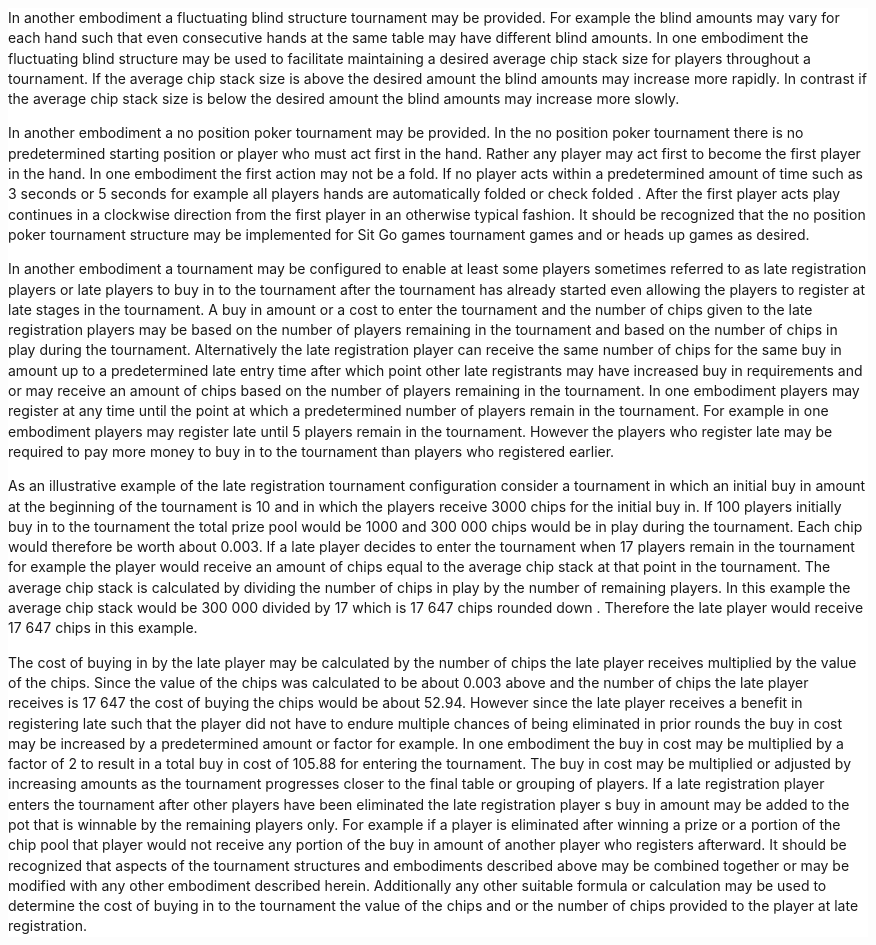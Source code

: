 In another embodiment a fluctuating blind structure tournament may be provided. For example the blind amounts may vary for each hand such that even consecutive hands at the same table may have different blind amounts. In one embodiment the fluctuating blind structure may be used to facilitate maintaining a desired average chip stack size for players throughout a tournament. If the average chip stack size is above the desired amount the blind amounts may increase more rapidly. In contrast if the average chip stack size is below the desired amount the blind amounts may increase more slowly.

In another embodiment a no position poker tournament may be provided. In the no position poker tournament there is no predetermined starting position or player who must act first in the hand. Rather any player may act first to become the first player in the hand. In one embodiment the first action may not be a fold. If no player acts within a predetermined amount of time such as 3 seconds or 5 seconds for example all players hands are automatically folded or check folded . After the first player acts play continues in a clockwise direction from the first player in an otherwise typical fashion. It should be recognized that the no position poker tournament structure may be implemented for Sit Go games tournament games and or heads up games as desired.

In another embodiment a tournament may be configured to enable at least some players sometimes referred to as late registration players or late players to buy in to the tournament after the tournament has already started even allowing the players to register at late stages in the tournament. A buy in amount or a cost to enter the tournament and the number of chips given to the late registration players may be based on the number of players remaining in the tournament and based on the number of chips in play during the tournament. Alternatively the late registration player can receive the same number of chips for the same buy in amount up to a predetermined late entry time after which point other late registrants may have increased buy in requirements and or may receive an amount of chips based on the number of players remaining in the tournament. In one embodiment players may register at any time until the point at which a predetermined number of players remain in the tournament. For example in one embodiment players may register late until 5 players remain in the tournament. However the players who register late may be required to pay more money to buy in to the tournament than players who registered earlier.

As an illustrative example of the late registration tournament configuration consider a tournament in which an initial buy in amount at the beginning of the tournament is 10 and in which the players receive 3000 chips for the initial buy in. If 100 players initially buy in to the tournament the total prize pool would be 1000 and 300 000 chips would be in play during the tournament. Each chip would therefore be worth about 0.003. If a late player decides to enter the tournament when 17 players remain in the tournament for example the player would receive an amount of chips equal to the average chip stack at that point in the tournament. The average chip stack is calculated by dividing the number of chips in play by the number of remaining players. In this example the average chip stack would be 300 000 divided by 17 which is 17 647 chips rounded down . Therefore the late player would receive 17 647 chips in this example.

The cost of buying in by the late player may be calculated by the number of chips the late player receives multiplied by the value of the chips. Since the value of the chips was calculated to be about 0.003 above and the number of chips the late player receives is 17 647 the cost of buying the chips would be about 52.94. However since the late player receives a benefit in registering late such that the player did not have to endure multiple chances of being eliminated in prior rounds the buy in cost may be increased by a predetermined amount or factor for example. In one embodiment the buy in cost may be multiplied by a factor of 2 to result in a total buy in cost of 105.88 for entering the tournament. The buy in cost may be multiplied or adjusted by increasing amounts as the tournament progresses closer to the final table or grouping of players. If a late registration player enters the tournament after other players have been eliminated the late registration player s buy in amount may be added to the pot that is winnable by the remaining players only. For example if a player is eliminated after winning a prize or a portion of the chip pool that player would not receive any portion of the buy in amount of another player who registers afterward. It should be recognized that aspects of the tournament structures and embodiments described above may be combined together or may be modified with any other embodiment described herein. Additionally any other suitable formula or calculation may be used to determine the cost of buying in to the tournament the value of the chips and or the number of chips provided to the player at late registration.
